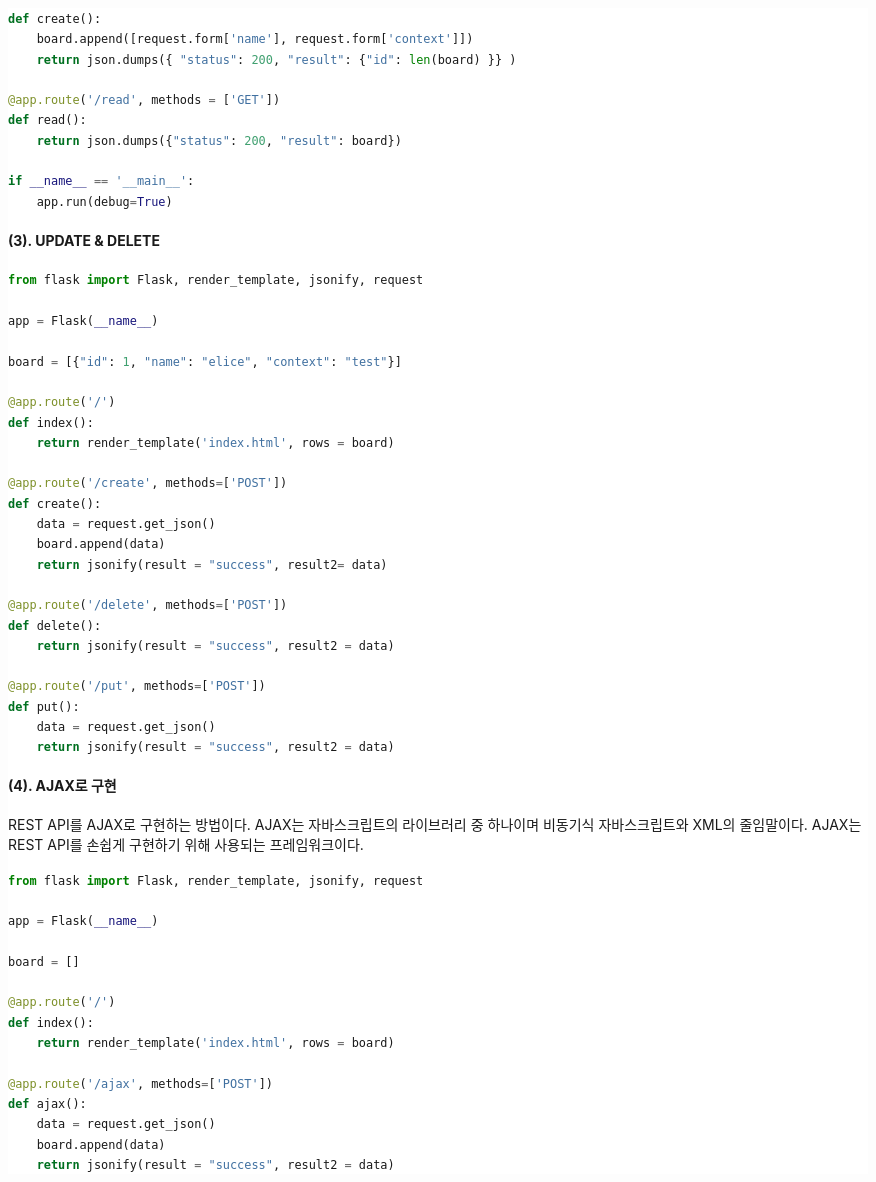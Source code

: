 ```python
def create():
    board.append([request.form['name'], request.form['context']])
    return json.dumps({ "status": 200, "result": {"id": len(board) }} )

@app.route('/read', methods = ['GET'])
def read():
    return json.dumps({"status": 200, "result": board})

if __name__ == '__main__':
    app.run(debug=True)
```

#### (3). UPDATE & DELETE

```python
from flask import Flask, render_template, jsonify, request

app = Flask(__name__)

board = [{"id": 1, "name": "elice", "context": "test"}]

@app.route('/')
def index():
    return render_template('index.html', rows = board)

@app.route('/create', methods=['POST'])
def create():
    data = request.get_json()
    board.append(data)
    return jsonify(result = "success", result2= data)

@app.route('/delete', methods=['POST'])
def delete():
    return jsonify(result = "success", result2 = data)

@app.route('/put', methods=['POST'])
def put():
    data = request.get_json()
    return jsonify(result = "success", result2 = data)
```

#### (4). AJAX로 구현

REST API를 AJAX로 구현하는 방법이다. AJAX는 자바스크립트의 라이브러리 중 하나이며 비동기식 자바스크립트와 XML의 줄임말이다. AJAX는 REST API를 손쉽게 구현하기 위해 사용되는 프레임워크이다.

```python
from flask import Flask, render_template, jsonify, request

app = Flask(__name__)

board = []

@app.route('/')
def index():
    return render_template('index.html', rows = board)

@app.route('/ajax', methods=['POST'])
def ajax():
    data = request.get_json()
    board.append(data)
    return jsonify(result = "success", result2 = data)
```
